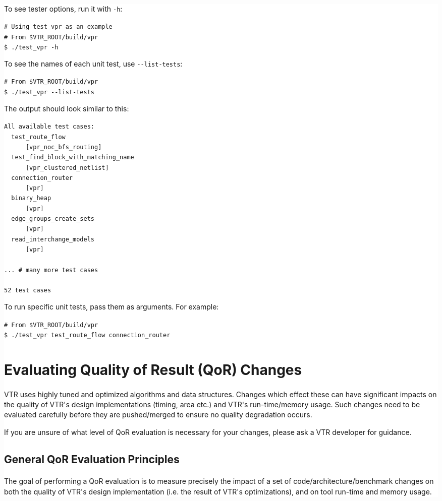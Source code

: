 To see tester options, run it with `-h`:

```shell
# Using test_vpr as an example
# From $VTR_ROOT/build/vpr
$ ./test_vpr -h
```

To see the names of each unit test, use `--list-tests`:

```shell
# From $VTR_ROOT/build/vpr
$ ./test_vpr --list-tests
```

The output should look similar to this:

```shell
All available test cases:
  test_route_flow
      [vpr_noc_bfs_routing]
  test_find_block_with_matching_name
      [vpr_clustered_netlist]
  connection_router
      [vpr]
  binary_heap
      [vpr]
  edge_groups_create_sets
      [vpr]
  read_interchange_models
      [vpr]
      
... # many more test cases

52 test cases
```

To run specific unit tests, pass them as arguments. For example:

```shell
# From $VTR_ROOT/build/vpr
$ ./test_vpr test_route_flow connection_router
```

# Evaluating Quality of Result (QoR) Changes
VTR uses highly tuned and optimized algorithms and data structures.
Changes which effect these can have significant impacts on the quality of VTR's design implementations (timing, area etc.) and VTR's run-time/memory usage.
Such changes need to be evaluated carefully before they are pushed/merged to ensure no quality degradation occurs.

If you are unsure of what level of QoR evaluation is necessary for your changes, please ask a VTR developer for guidance.

## General QoR Evaluation Principles
The goal of performing a QoR evaluation is to measure precisely the impact of a set of code/architecture/benchmark changes on both the quality of VTR's design implementation (i.e. the result of VTR's optimizations), and on tool run-time and memory usage.
